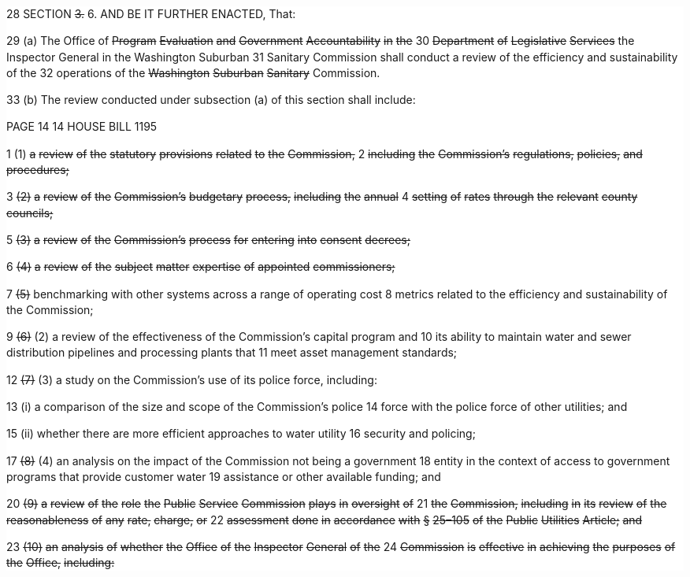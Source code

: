 28 SECTION ~~3.~~ 6. AND BE IT FURTHER ENACTED, That:

29 (a) The Office of ~~Program~~ ~~Evaluation~~ ~~and~~ ~~Government~~ ~~Accountability~~ ~~in~~ ~~the~~
30 ~~Department~~ ~~of~~ ~~Legislative~~ ~~Services~~ the Inspector General in the Washington Suburban
31 Sanitary Commission shall conduct a review of the efficiency and sustainability of the
32 operations of the ~~Washington~~ ~~Suburban~~ ~~Sanitary~~ Commission.

33 (b) The review conducted under subsection (a) of this section shall include:

PAGE 14
14 HOUSE BILL 1195

1 (1) ~~a~~ ~~review~~ ~~of~~ ~~the~~ ~~statutory~~ ~~provisions~~ ~~related~~ ~~to~~ ~~the~~ ~~Commission,~~
2 ~~including~~ ~~the~~ ~~Commission’s~~ ~~regulations,~~ ~~policies,~~ ~~and~~ ~~procedures;~~

3 ~~(2)~~ ~~a~~ ~~review~~ ~~of~~ ~~the~~ ~~Commission’s~~ ~~budgetary~~ ~~process,~~ ~~including~~ ~~the~~ ~~annual~~
4 ~~setting~~ ~~of~~ ~~rates~~ ~~through~~ ~~the~~ ~~relevant~~ ~~county~~ ~~councils;~~

5 ~~(3)~~ ~~a~~ ~~review~~ ~~of~~ ~~the~~ ~~Commission’s~~ ~~process~~ ~~for~~ ~~entering~~ ~~into~~ ~~consent~~ ~~decrees;~~

6 ~~(4)~~ ~~a~~ ~~review~~ ~~of~~ ~~the~~ ~~subject~~ ~~matter~~ ~~expertise~~ ~~of~~ ~~appointed~~ ~~commissioners;~~

7 ~~(5)~~ benchmarking with other systems across a range of operating cost
8 metrics related to the efficiency and sustainability of the Commission;

9 ~~(6)~~ (2) a review of the effectiveness of the Commission’s capital program and
10 its ability to maintain water and sewer distribution pipelines and processing plants that
11 meet asset management standards;

12 ~~(7)~~ (3) a study on the Commission’s use of its police force, including:

13 (i) a comparison of the size and scope of the Commission’s police
14 force with the police force of other utilities; and

15 (ii) whether there are more efficient approaches to water utility
16 security and policing;

17 ~~(8)~~ (4) an analysis on the impact of the Commission not being a government
18 entity in the context of access to government programs that provide customer water
19 assistance or other available funding; and

20 ~~(9)~~ ~~a~~ ~~review~~ ~~of~~ ~~the~~ ~~role~~ ~~the~~ ~~Public~~ ~~Service~~ ~~Commission~~ ~~plays~~ ~~in~~ ~~oversight~~ ~~of~~
21 ~~the~~ ~~Commission,~~ ~~including~~ ~~in~~ ~~its~~ ~~review~~ ~~of~~ ~~the~~ ~~reasonableness~~ ~~of~~ ~~any~~ ~~rate,~~ ~~charge,~~ ~~or~~
22 ~~assessment~~ ~~done~~ ~~in~~ ~~accordance~~ ~~with~~ ~~§~~ ~~25–105~~ ~~of~~ ~~the~~ ~~Public~~ ~~Utilities~~ ~~Article;~~ ~~and~~

23 ~~(10)~~ ~~an~~ ~~analysis~~ ~~of~~ ~~whether~~ ~~the~~ ~~Office~~ ~~of~~ ~~the~~ ~~Inspector~~ ~~General~~ ~~of~~ ~~the~~
24 ~~Commission~~ ~~is~~ ~~effective~~ ~~in~~ ~~achieving~~ ~~the~~ ~~purposes~~ ~~of~~ ~~the~~ ~~Office,~~ ~~including:~~
